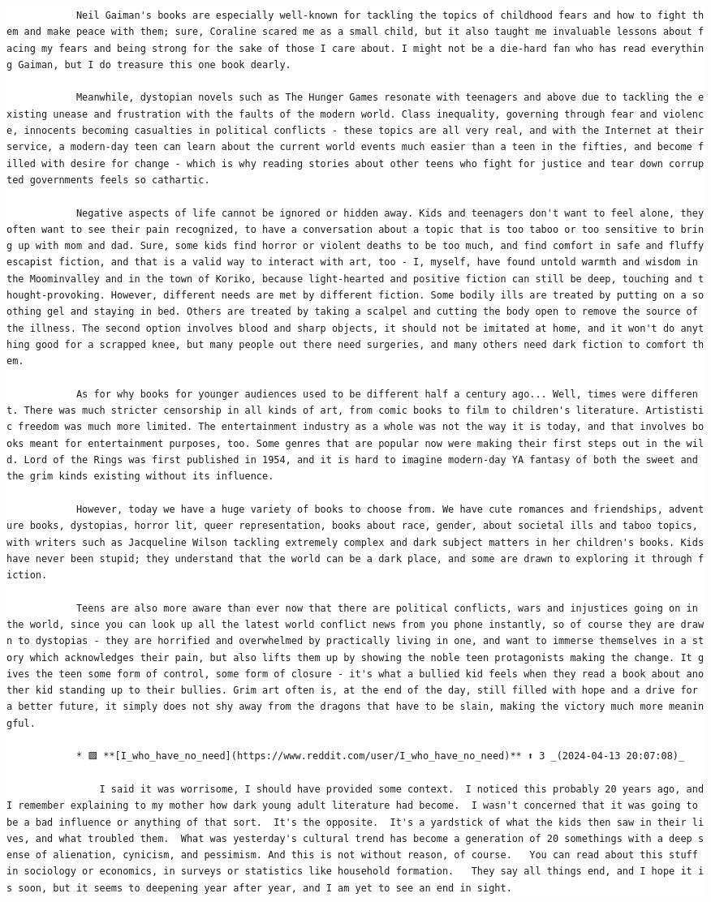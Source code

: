				Neil Gaiman's books are especially well-known for tackling the topics of childhood fears and how to fight them and make peace with them; sure, Coraline scared me as a small child, but it also taught me invaluable lessons about facing my fears and being strong for the sake of those I care about. I might not be a die-hard fan who has read everything Gaiman, but I do treasure this one book dearly. 
				
				Meanwhile, dystopian novels such as The Hunger Games resonate with teenagers and above due to tackling the existing unease and frustration with the faults of the modern world. Class inequality, governing through fear and violence, innocents becoming casualties in political conflicts - these topics are all very real, and with the Internet at their service, a modern-day teen can learn about the current world events much easier than a teen in the fifties, and become filled with desire for change - which is why reading stories about other teens who fight for justice and tear down corrupted governments feels so cathartic. 
				
				Negative aspects of life cannot be ignored or hidden away. Kids and teenagers don't want to feel alone, they often want to see their pain recognized, to have a conversation about a topic that is too taboo or too sensitive to bring up with mom and dad. Sure, some kids find horror or violent deaths to be too much, and find comfort in safe and fluffy escapist fiction, and that is a valid way to interact with art, too - I, myself, have found untold warmth and wisdom in the Moominvalley and in the town of Koriko, because light-hearted and positive fiction can still be deep, touching and thought-provoking. However, different needs are met by different fiction. Some bodily ills are treated by putting on a soothing gel and staying in bed. Others are treated by taking a scalpel and cutting the body open to remove the source of the illness. The second option involves blood and sharp objects, it should not be imitated at home, and it won't do anything good for a scrapped knee, but many people out there need surgeries, and many others need dark fiction to comfort them.
				
				As for why books for younger audiences used to be different half a century ago... Well, times were different. There was much stricter censorship in all kinds of art, from comic books to film to children's literature. Artististic freedom was much more limited. The entertainment industry as a whole was not the way it is today, and that involves books meant for entertainment purposes, too. Some genres that are popular now were making their first steps out in the wild. Lord of the Rings was first published in 1954, and it is hard to imagine modern-day YA fantasy of both the sweet and the grim kinds existing without its influence. 
				
				However, today we have a huge variety of books to choose from. We have cute romances and friendships, adventure books, dystopias, horror lit, queer representation, books about race, gender, about societal ills and taboo topics, with writers such as Jacqueline Wilson tackling extremely complex and dark subject matters in her children's books. Kids have never been stupid; they understand that the world can be a dark place, and some are drawn to exploring it through fiction. 
				
				Teens are also more aware than ever now that there are political conflicts, wars and injustices going on in the world, since you can look up all the latest world conflict news from you phone instantly, so of course they are drawn to dystopias - they are horrified and overwhelmed by practically living in one, and want to immerse themselves in a story which acknowledges their pain, but also lifts them up by showing the noble teen protagonists making the change. It gives the teen some form of control, some form of closure - it's what a bullied kid feels when they read a book about another kid standing up to their bullies. Grim art often is, at the end of the day, still filled with hope and a drive for a better future, it simply does not shy away from the dragons that have to be slain, making the victory much more meaningful.

				* 🟪 **[I_who_have_no_need](https://www.reddit.com/user/I_who_have_no_need)** ⬆️ 3 _(2024-04-13 20:07:08)_

					I said it was worrisome, I should have provided some context.  I noticed this probably 20 years ago, and I remember explaining to my mother how dark young adult literature had become.  I wasn't concerned that it was going to be a bad influence or anything of that sort.  It's the opposite.  It's a yardstick of what the kids then saw in their lives, and what troubled them.  What was yesterday's cultural trend has become a generation of 20 somethings with a deep sense of alienation, cynicism, and pessimism. And this is not without reason, of course.   You can read about this stuff in sociology or economics, in surveys or statistics like household formation.   They say all things end, and I hope it is soon, but it seems to deepening year after year, and I am yet to see an end in sight.
